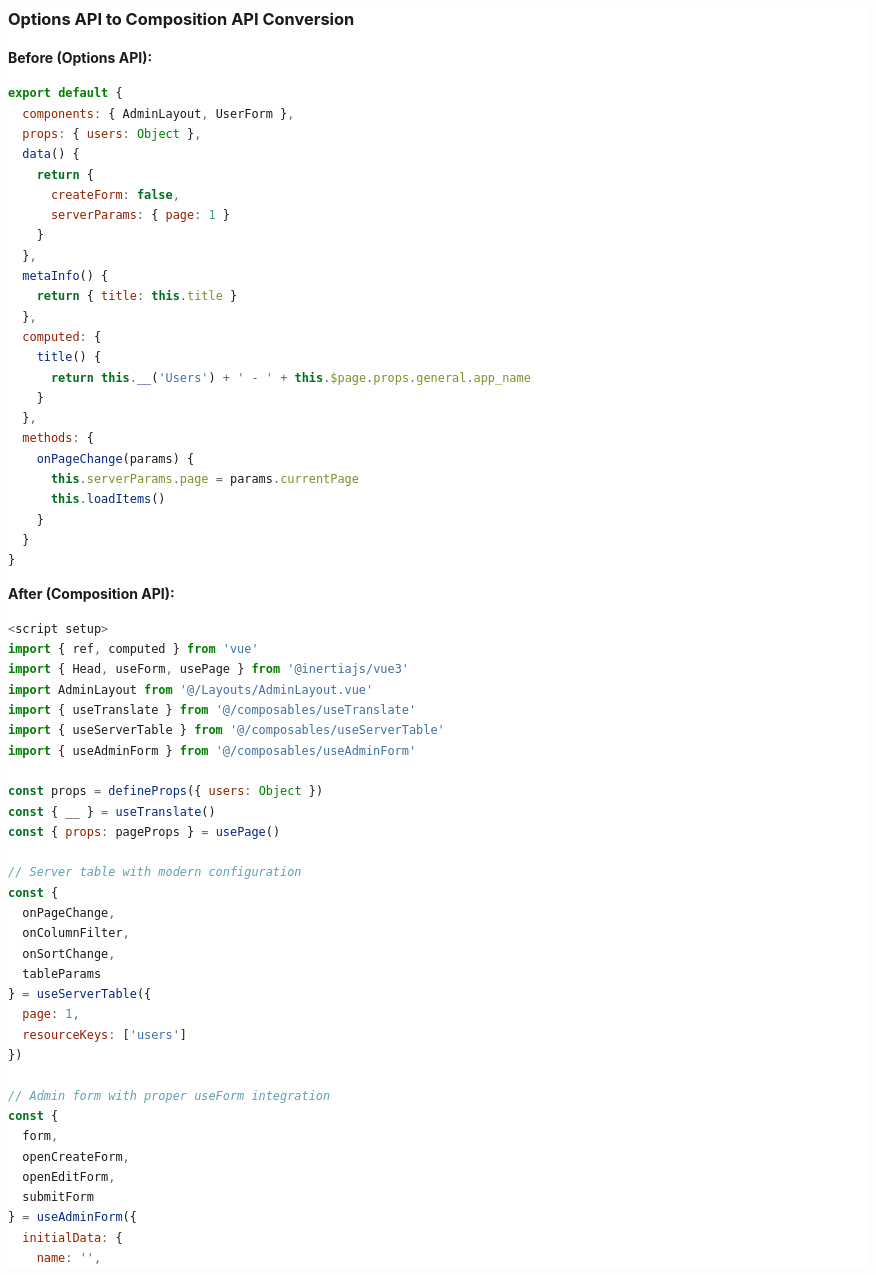 ### Options API to Composition API Conversion

**Before (Options API):**
```javascript
export default {
  components: { AdminLayout, UserForm },
  props: { users: Object },
  data() {
    return {
      createForm: false,
      serverParams: { page: 1 }
    }
  },
  metaInfo() {
    return { title: this.title }
  },
  computed: {
    title() {
      return this.__('Users') + ' - ' + this.$page.props.general.app_name
    }
  },
  methods: {
    onPageChange(params) {
      this.serverParams.page = params.currentPage
      this.loadItems()
    }
  }
}
```

**After (Composition API):**
```javascript
<script setup>
import { ref, computed } from 'vue'
import { Head, useForm, usePage } from '@inertiajs/vue3'
import AdminLayout from '@/Layouts/AdminLayout.vue'
import { useTranslate } from '@/composables/useTranslate'
import { useServerTable } from '@/composables/useServerTable'
import { useAdminForm } from '@/composables/useAdminForm'

const props = defineProps({ users: Object })
const { __ } = useTranslate()
const { props: pageProps } = usePage()

// Server table with modern configuration
const { 
  onPageChange, 
  onColumnFilter, 
  onSortChange, 
  tableParams 
} = useServerTable({ 
  page: 1,
  resourceKeys: ['users']
})

// Admin form with proper useForm integration
const {
  form,
  openCreateForm,
  openEditForm,
  submitForm
} = useAdminForm({
  initialData: {
    name: '',
```